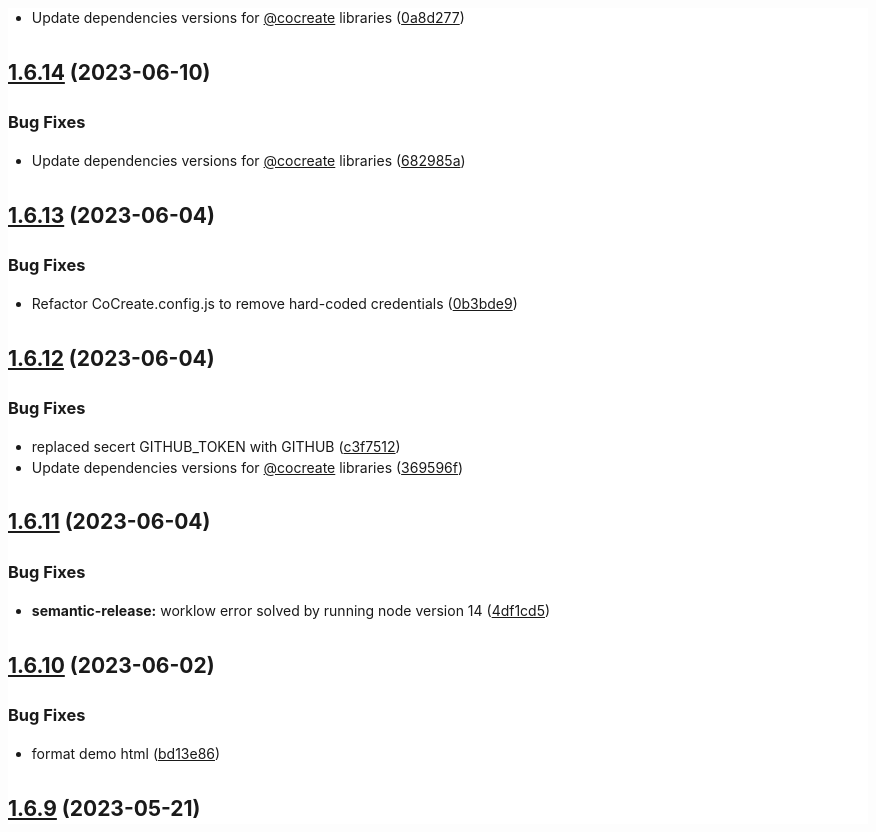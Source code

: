* Update dependencies versions for [@cocreate](https://github.com/cocreate) libraries ([0a8d277](https://github.com/CoCreate-app/CoCreate-pwa/commit/0a8d277bb7ef5d987c3422e47243eddcd17ce2a5))

## [1.6.14](https://github.com/CoCreate-app/CoCreate-pwa/compare/v1.6.13...v1.6.14) (2023-06-10)


### Bug Fixes

* Update dependencies versions for [@cocreate](https://github.com/cocreate) libraries ([682985a](https://github.com/CoCreate-app/CoCreate-pwa/commit/682985a410c3a600792ccaed1ed278bc92f0200f))

## [1.6.13](https://github.com/CoCreate-app/CoCreate-pwa/compare/v1.6.12...v1.6.13) (2023-06-04)


### Bug Fixes

* Refactor CoCreate.config.js to remove hard-coded credentials ([0b3bde9](https://github.com/CoCreate-app/CoCreate-pwa/commit/0b3bde9e5d20098774700240a5df1608ca7f2ebc))

## [1.6.12](https://github.com/CoCreate-app/CoCreate-pwa/compare/v1.6.11...v1.6.12) (2023-06-04)


### Bug Fixes

* replaced secert GITHUB_TOKEN with GITHUB ([c3f7512](https://github.com/CoCreate-app/CoCreate-pwa/commit/c3f7512e74bc3b12261b2be084d9f7e70da1db05))
* Update dependencies versions for [@cocreate](https://github.com/cocreate) libraries ([369596f](https://github.com/CoCreate-app/CoCreate-pwa/commit/369596f69223b47220e3b4d3e7690eb0e85d7377))

## [1.6.11](https://github.com/CoCreate-app/CoCreate-pwa/compare/v1.6.10...v1.6.11) (2023-06-04)


### Bug Fixes

* **semantic-release:** worklow error solved by running node version 14 ([4df1cd5](https://github.com/CoCreate-app/CoCreate-pwa/commit/4df1cd5d839b8a6918c301bd2bab38457ad95fcd))

## [1.6.10](https://github.com/CoCreate-app/CoCreate-pwa/compare/v1.6.9...v1.6.10) (2023-06-02)


### Bug Fixes

* format demo html ([bd13e86](https://github.com/CoCreate-app/CoCreate-pwa/commit/bd13e86b210fc71ce5c3c5f5e604174647c407fd))

## [1.6.9](https://github.com/CoCreate-app/CoCreate-pwa/compare/v1.6.8...v1.6.9) (2023-05-21)

